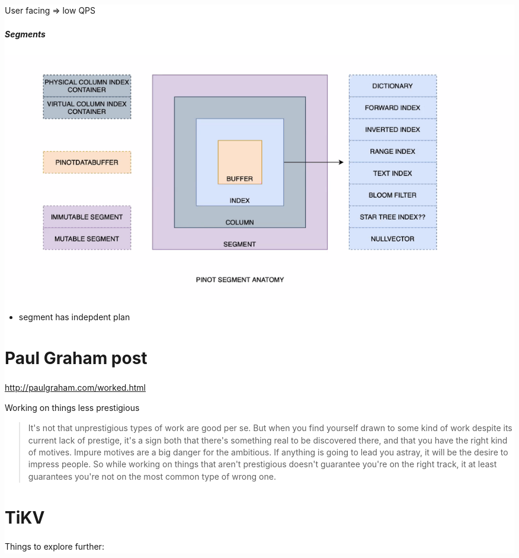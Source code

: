 User facing => low QPS 





##### Segments

![image-20210215165331047](/img/in-post/image-20210215165331047.png)

- segment has indepdent plan 



# Paul Graham post 

http://paulgraham.com/worked.html



Working on things less prestigious

> It's not that unprestigious types of work are good per se. But when you find yourself drawn to some kind of work despite its current lack of prestige, it's a sign both that there's something real to be discovered there, and that you have the right kind of motives. Impure motives are a big danger for the ambitious. If anything is going to lead you astray, it will be the desire to impress people. So while working on things that aren't prestigious doesn't guarantee you're on the right track, it at least guarantees you're not on the most common type of wrong one.





# TiKV 

Things to explore further: 
